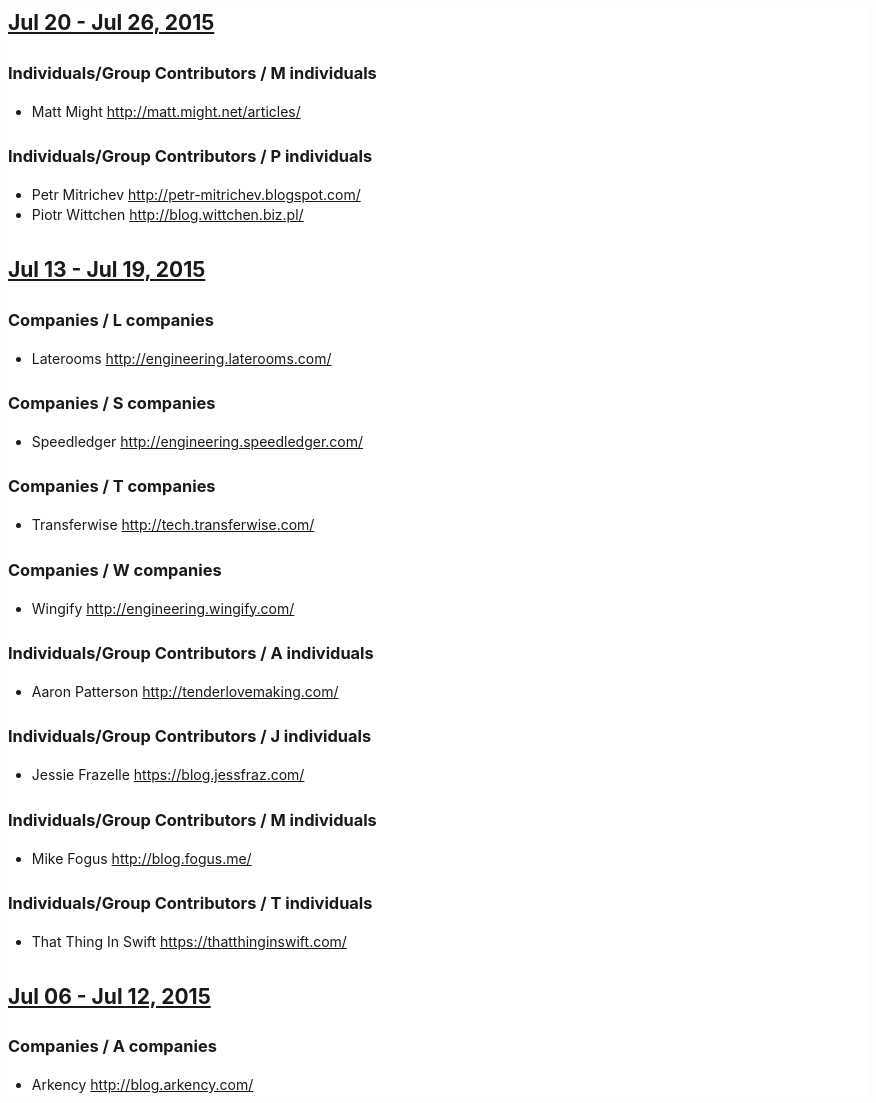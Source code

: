 ## [Jul 20 - Jul 26, 2015](/content/2015/29/README.md)

### Individuals/Group Contributors / M individuals

*   Matt Might <http://matt.might.net/articles/>

### Individuals/Group Contributors / P individuals

*   Petr Mitrichev <http://petr-mitrichev.blogspot.com/>
*   Piotr Wittchen <http://blog.wittchen.biz.pl/>

## [Jul 13 - Jul 19, 2015](/content/2015/28/README.md)

### Companies / L companies

*   Laterooms <http://engineering.laterooms.com/>

### Companies / S companies

*   Speedledger <http://engineering.speedledger.com/>

### Companies / T companies

*   Transferwise <http://tech.transferwise.com/>

### Companies / W companies

*   Wingify <http://engineering.wingify.com/>

### Individuals/Group Contributors / A individuals

*   Aaron Patterson <http://tenderlovemaking.com/>

### Individuals/Group Contributors / J individuals

*   Jessie Frazelle <https://blog.jessfraz.com/>

### Individuals/Group Contributors / M individuals

*   Mike Fogus <http://blog.fogus.me/>

### Individuals/Group Contributors / T individuals

*   That Thing In Swift <https://thatthinginswift.com/>

## [Jul 06 - Jul 12, 2015](/content/2015/27/README.md)

### Companies / A companies

*   Arkency <http://blog.arkency.com/>
